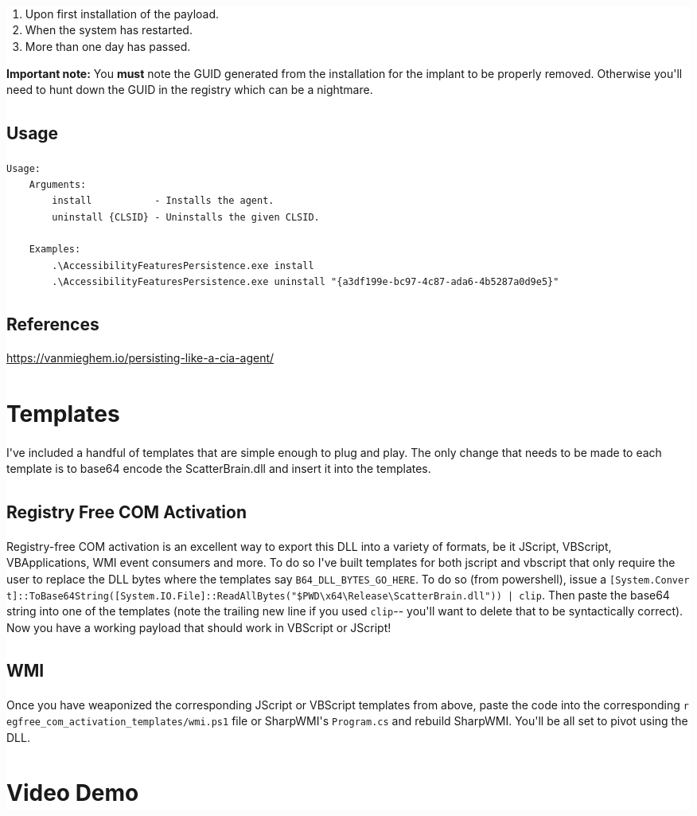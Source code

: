 1. Upon first installation of the payload.
2. When the system has restarted.
3. More than one day has passed.

**Important note:** You **must** note the GUID generated from the installation for the implant to be properly removed. Otherwise you'll need to hunt down the GUID in the registry which can be a nightmare.

## Usage

```
Usage:
    Arguments:
        install           - Installs the agent.
        uninstall {CLSID} - Uninstalls the given CLSID.

    Examples:
        .\AccessibilityFeaturesPersistence.exe install
        .\AccessibilityFeaturesPersistence.exe uninstall "{a3df199e-bc97-4c87-ada6-4b5287a0d9e5}"
```

## References

https://vanmieghem.io/persisting-like-a-cia-agent/

# Templates

I've included a handful of templates that are simple enough to plug and play. The only change that needs to be made to each template is to base64 encode the ScatterBrain.dll and insert it into the templates.

## Registry Free COM Activation

Registry-free COM activation is an excellent way to export this DLL into a variety of formats, be it JScript, VBScript, VBApplications, WMI event consumers and more. To do so I've built templates for both jscript and vbscript that only require the user to replace the DLL bytes where the templates say `B64_DLL_BYTES_GO_HERE`. To do so (from powershell), issue a `[System.Convert]::ToBase64String([System.IO.File]::ReadAllBytes("$PWD\x64\Release\ScatterBrain.dll")) | clip`. Then paste the base64 string into one of the templates (note the trailing new line if you used `clip`-- you'll want to delete that to be syntactically correct). Now you have a working payload that should work in VBScript or JScript!

## WMI

Once you have weaponized the corresponding JScript or VBScript templates from above, paste the code into the corresponding `regfree_com_activation_templates/wmi.ps1` file or SharpWMI's `Program.cs` and rebuild SharpWMI. You'll be all set to pivot using the DLL.

# Video Demo
